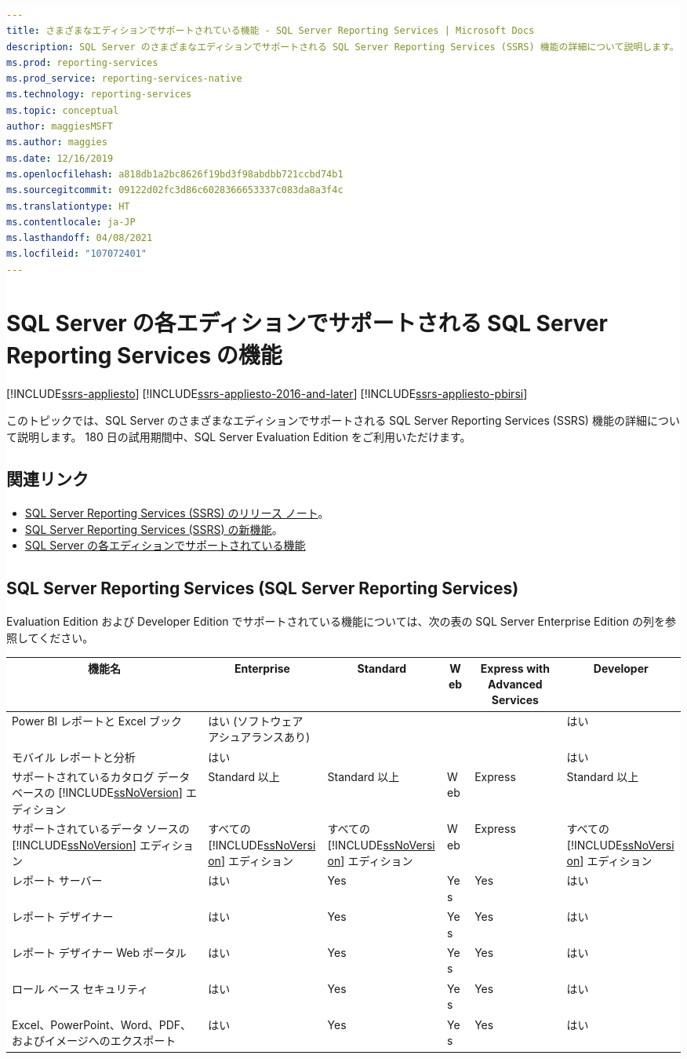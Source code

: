 ```yaml
---
title: さまざまなエディションでサポートされている機能 - SQL Server Reporting Services | Microsoft Docs
description: SQL Server のさまざまなエディションでサポートされる SQL Server Reporting Services (SSRS) 機能の詳細について説明します。
ms.prod: reporting-services
ms.prod_service: reporting-services-native
ms.technology: reporting-services
ms.topic: conceptual
author: maggiesMSFT
ms.author: maggies
ms.date: 12/16/2019
ms.openlocfilehash: a818db1a2bc8626f19bd3f98abdbb721ccbd74b1
ms.sourcegitcommit: 09122d02fc3d86c6028366653337c083da8a3f4c
ms.translationtype: HT
ms.contentlocale: ja-JP
ms.lasthandoff: 04/08/2021
ms.locfileid: "107072401"
---
```

# <a name="sql-server-reporting-services-features-supported-by-editions"></a>SQL Server の各エディションでサポートされる SQL Server Reporting Services の機能

[!INCLUDE[ssrs-appliesto](../includes/ssrs-appliesto.md)] [!INCLUDE[ssrs-appliesto-2016-and-later](../includes/ssrs-appliesto-2016-and-later.md)] [!INCLUDE[ssrs-appliesto-pbirsi](../includes/ssrs-appliesto-pbirs.md)]

このトピックでは、SQL Server のさまざまなエディションでサポートされる SQL Server Reporting Services (SSRS) 機能の詳細について説明します。 180 日の試用期間中、SQL Server Evaluation Edition をご利用いただけます。  

## <a name="related-links"></a>関連リンク
  
 - [SQL Server Reporting Services (SSRS) のリリース ノート](release-notes-reporting-services.md)。 
 - [SQL Server Reporting Services (SSRS) の新機能](~/reporting-services/what-s-new-in-sql-server-reporting-services-ssrs.md)。
 - [SQL Server の各エディションでサポートされている機能](~/sql-server/editions-and-components-of-sql-server-version-15.md)

##  <a name="sql-server-reporting-services"></a><a name="SSRS"></a> SQL Server Reporting Services (SQL Server Reporting Services)  

Evaluation Edition および Developer Edition でサポートされている機能については、次の表の SQL Server Enterprise Edition の列を参照してください。

|機能名|Enterprise|Standard|Web|Express with Advanced Services|Developer|  
|------|---------|---------------|-----------|-------|---------|  
| Power BI レポートと Excel ブック | はい (ソフトウェア アシュアランスあり) | | | | はい |
|モバイル レポートと分析|はい||||はい|  
|サポートされているカタログ データベースの [!INCLUDE[ssNoVersion](../includes/ssnoversion-md.md)] エディション|Standard 以上|Standard 以上|Web|Express|Standard 以上|  
|サポートされているデータ ソースの [!INCLUDE[ssNoVersion](../includes/ssnoversion-md.md)] エディション|すべての   [!INCLUDE[ssNoVersion](../includes/ssnoversion-md.md)] エディション|すべての [!INCLUDE[ssNoVersion](../includes/ssnoversion-md.md)] エディション|Web|Express|すべての [!INCLUDE[ssNoVersion](../includes/ssnoversion-md.md)] エディション|  
|レポート サーバー|はい|Yes|Yes|Yes|はい|  
|レポート デザイナー|はい|Yes|Yes|Yes|はい|  
|レポート デザイナー Web ポータル|はい|Yes|Yes|Yes|はい|  
|ロール ベース セキュリティ|はい|Yes|Yes|Yes|はい|  
|Excel、PowerPoint、Word、PDF、およびイメージへのエクスポート|はい|Yes|Yes|Yes|はい|  